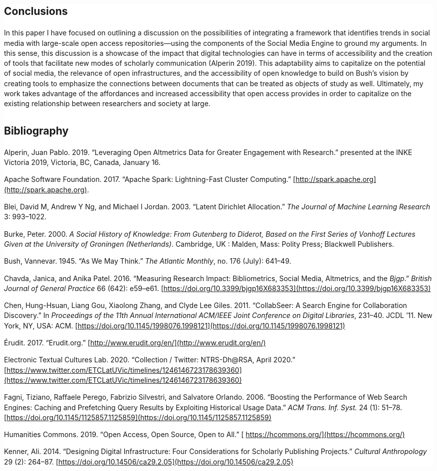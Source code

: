 ## Conclusions

In this paper I have focused on outlining a discussion on the possibilities of integrating a framework that identifies trends in social media with large-scale open access repositories—using the components of the Social Media Engine to ground my arguments. In this sense, this discussion is a showcase of the impact that digital technologies can have in terms of accessibility and the creation of tools that facilitate new modes of scholarly communication (Alperin 2019). This adaptability aims to capitalize on the potential of social media, the relevance of open infrastructures, and the accessibility of open knowledge to build on Bush’s vision by creating tools to emphasize the connections between documents that can be treated as objects of study as well. Ultimately, my work takes advantage of the affordances and increased accessibility that open access provides in order to capitalize on the existing relationship between researchers and society at large.

<div class="refs" markdown="1">

## Bibliography

Alperin, Juan Pablo. 2019. “Leveraging Open Altmetrics Data for Greater Engagement with Research.” presented at the INKE Victoria 2019, Victoria, BC, Canada, January 16. 

Apache Software Foundation. 2017. “Apache Spark: Lightning-Fast Cluster Computing.” [http://spark.apache.org](http://spark.apache.org).

Blei, David M, Andrew Y Ng, and Michael I Jordan. 2003. “Latent Dirichlet Allocation.” *The Journal of Machine Learning Research* 3: 993–1022.

Burke, Peter. 2000. *A Social History of Knowledge: From Gutenberg to Diderot, Based on the First Series of Vonhoff Lectures Given at the University of Groningen (Netherlands)*. Cambridge, UK : Malden, Mass: Polity Press; Blackwell Publishers.

Bush, Vannevar. 1945. “As We May Think.” *The Atlantic Monthly*, no. 176 (July): 641–49.

Chavda, Janica, and Anika Patel. 2016. “Measuring Research Impact: Bibliometrics, Social Media, Altmetrics, and the *Bjgp*.” *British Journal of General Practice* 66 (642): e59–e61. [https://doi.org/10.3399/bjgp16X683353](https://doi.org/10.3399/bjgp16X683353)

Chen, Hung-Hsuan, Liang Gou, Xiaolong Zhang, and Clyde Lee Giles. 2011. “CollabSeer: A Search Engine for Collaboration Discovery.” In *Proceedings of the 11th Annual International ACM/IEEE Joint Conference on Digital Libraries*, 231–40. JCDL ’11. New York, NY, USA: ACM. [https://doi.org/10.1145/1998076.1998121](https://doi.org/10.1145/1998076.1998121)

Érudit. 2017. “Erudit.org.”  [http://www.erudit.org/en/](http://www.erudit.org/en/)

Electronic Textual Cultures Lab. 2020. “Collection / Twitter: NTRS-Dh@RSA, April 2020.” [https://www.twitter.com/ETCLatUVic/timelines/1246146723178639360](https://www.twitter.com/ETCLatUVic/timelines/1246146723178639360)

Fagni, Tiziano, Raffaele Perego, Fabrizio Silvestri, and Salvatore Orlando. 2006. “Boosting the Performance of Web Search Engines: Caching and Prefetching Query Results by Exploiting Historical Usage Data.” *ACM Trans. Inf. Syst.* 24 (1): 51–78. [https://doi.org/10.1145/1125857.1125859](https://doi.org/10.1145/1125857.1125859)

Humanities Commons. 2019. “Open Access, Open Source, Open to All.” [ https://hcommons.org/](https://hcommons.org/)

Kenner, Ali. 2014. “Designing Digital Infrastructure: Four Considerations for Scholarly Publishing Projects.” *Cultural Anthropology* 29 (2): 264–87. [https://doi.org/10.14506/ca29.2.05](https://doi.org/10.14506/ca29.2.05)
